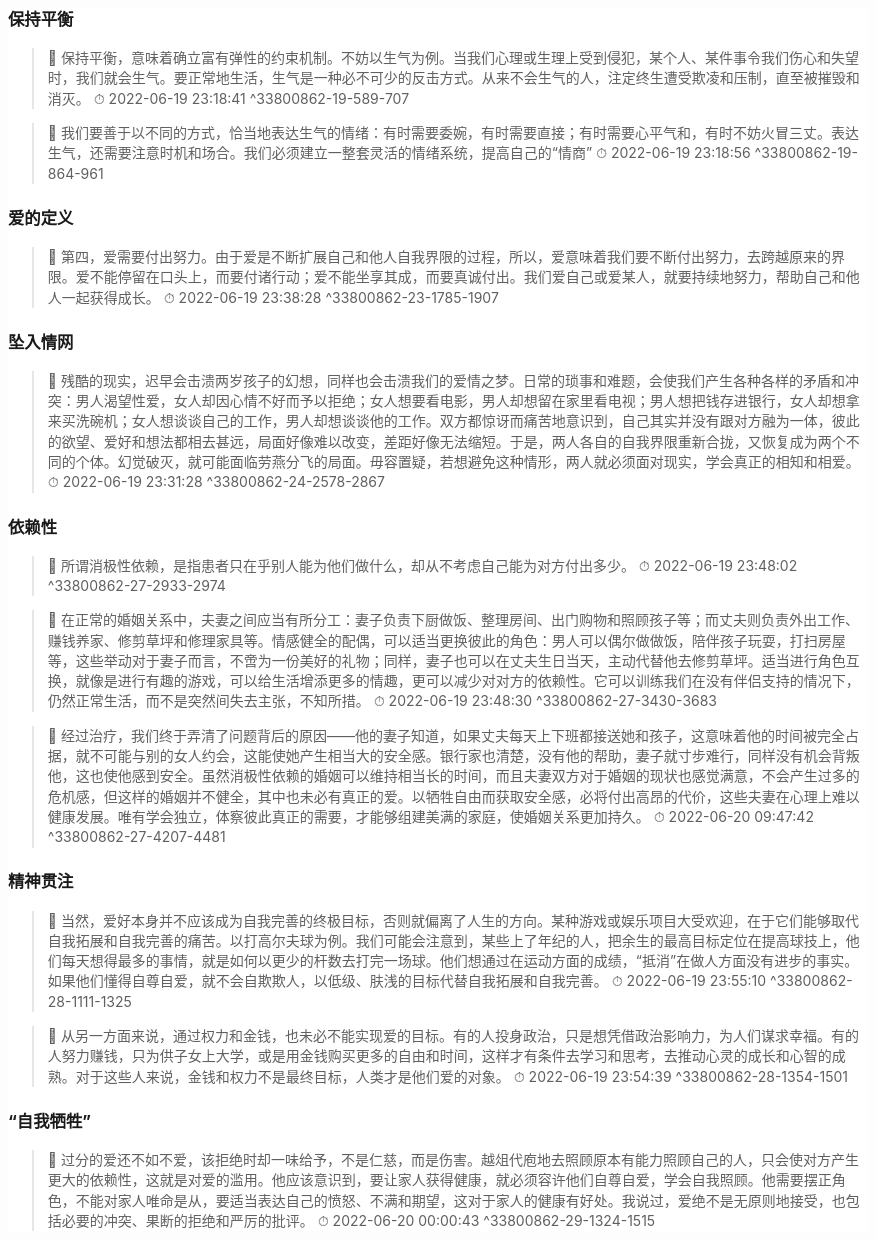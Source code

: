 ### 保持平衡

> 📌 保持平衡，意味着确立富有弹性的约束机制。不妨以生气为例。当我们心理或生理上受到侵犯，某个人、某件事令我们伤心和失望时，我们就会生气。要正常地生活，生气是一种必不可少的反击方式。从来不会生气的人，注定终生遭受欺凌和压制，直至被摧毁和消灭。 
> ⏱ 2022-06-19 23:18:41 ^33800862-19-589-707

> 📌 我们要善于以不同的方式，恰当地表达生气的情绪：有时需要委婉，有时需要直接；有时需要心平气和，有时不妨火冒三丈。表达生气，还需要注意时机和场合。我们必须建立一整套灵活的情绪系统，提高自己的“情商” 
> ⏱ 2022-06-19 23:18:56 ^33800862-19-864-961

### 爱的定义

> 📌 第四，爱需要付出努力。由于爱是不断扩展自己和他人自我界限的过程，所以，爱意味着我们要不断付出努力，去跨越原来的界限。爱不能停留在口头上，而要付诸行动；爱不能坐享其成，而要真诚付出。我们爱自己或爱某人，就要持续地努力，帮助自己和他人一起获得成长。 
> ⏱ 2022-06-19 23:38:28 ^33800862-23-1785-1907

### 坠入情网

> 📌 残酷的现实，迟早会击溃两岁孩子的幻想，同样也会击溃我们的爱情之梦。日常的琐事和难题，会使我们产生各种各样的矛盾和冲突：男人渴望性爱，女人却因心情不好而予以拒绝；女人想要看电影，男人却想留在家里看电视；男人想把钱存进银行，女人却想拿来买洗碗机；女人想谈谈自己的工作，男人却想谈谈他的工作。双方都惊讶而痛苦地意识到，自己其实并没有跟对方融为一体，彼此的欲望、爱好和想法都相去甚远，局面好像难以改变，差距好像无法缩短。于是，两人各自的自我界限重新合拢，又恢复成为两个不同的个体。幻觉破灭，就可能面临劳燕分飞的局面。毋容置疑，若想避免这种情形，两人就必须面对现实，学会真正的相知和相爱。 
> ⏱ 2022-06-19 23:31:28 ^33800862-24-2578-2867

### 依赖性

> 📌 所谓消极性依赖，是指患者只在乎别人能为他们做什么，却从不考虑自己能为对方付出多少。 
> ⏱ 2022-06-19 23:48:02 ^33800862-27-2933-2974

> 📌 在正常的婚姻关系中，夫妻之间应当有所分工：妻子负责下厨做饭、整理房间、出门购物和照顾孩子等；而丈夫则负责外出工作、赚钱养家、修剪草坪和修理家具等。情感健全的配偶，可以适当更换彼此的角色：男人可以偶尔做做饭，陪伴孩子玩耍，打扫房屋等，这些举动对于妻子而言，不啻为一份美好的礼物；同样，妻子也可以在丈夫生日当天，主动代替他去修剪草坪。适当进行角色互换，就像是进行有趣的游戏，可以给生活增添更多的情趣，更可以减少对对方的依赖性。它可以训练我们在没有伴侣支持的情况下，仍然正常生活，而不是突然间失去主张，不知所措。 
> ⏱ 2022-06-19 23:48:30 ^33800862-27-3430-3683

> 📌 经过治疗，我们终于弄清了问题背后的原因——他的妻子知道，如果丈夫每天上下班都接送她和孩子，这意味着他的时间被完全占据，就不可能与别的女人约会，这能使她产生相当大的安全感。银行家也清楚，没有他的帮助，妻子就寸步难行，同样没有机会背叛他，这也使他感到安全。虽然消极性依赖的婚姻可以维持相当长的时间，而且夫妻双方对于婚姻的现状也感觉满意，不会产生过多的危机感，但这样的婚姻并不健全，其中也未必有真正的爱。以牺牲自由而获取安全感，必将付出高昂的代价，这些夫妻在心理上难以健康发展。唯有学会独立，体察彼此真正的需要，才能够组建美满的家庭，使婚姻关系更加持久。 
> ⏱ 2022-06-20 09:47:42 ^33800862-27-4207-4481

### 精神贯注

> 📌 当然，爱好本身并不应该成为自我完善的终极目标，否则就偏离了人生的方向。某种游戏或娱乐项目大受欢迎，在于它们能够取代自我拓展和自我完善的痛苦。以打高尔夫球为例。我们可能会注意到，某些上了年纪的人，把余生的最高目标定位在提高球技上，他们每天想得最多的事情，就是如何以更少的杆数去打完一场球。他们想通过在运动方面的成绩，“抵消”在做人方面没有进步的事实。如果他们懂得自尊自爱，就不会自欺欺人，以低级、肤浅的目标代替自我拓展和自我完善。 
> ⏱ 2022-06-19 23:55:10 ^33800862-28-1111-1325

> 📌 从另一方面来说，通过权力和金钱，也未必不能实现爱的目标。有的人投身政治，只是想凭借政治影响力，为人们谋求幸福。有的人努力赚钱，只为供子女上大学，或是用金钱购买更多的自由和时间，这样才有条件去学习和思考，去推动心灵的成长和心智的成熟。对于这些人来说，金钱和权力不是最终目标，人类才是他们爱的对象。 
> ⏱ 2022-06-19 23:54:39 ^33800862-28-1354-1501

### “自我牺牲”

> 📌 过分的爱还不如不爱，该拒绝时却一味给予，不是仁慈，而是伤害。越俎代庖地去照顾原本有能力照顾自己的人，只会使对方产生更大的依赖性，这就是对爱的滥用。他应该意识到，要让家人获得健康，就必须容许他们自尊自爱，学会自我照顾。他需要摆正角色，不能对家人唯命是从，要适当表达自己的愤怒、不满和期望，这对于家人的健康有好处。我说过，爱绝不是无原则地接受，也包括必要的冲突、果断的拒绝和严厉的批评。 
> ⏱ 2022-06-20 00:00:43 ^33800862-29-1324-1515
